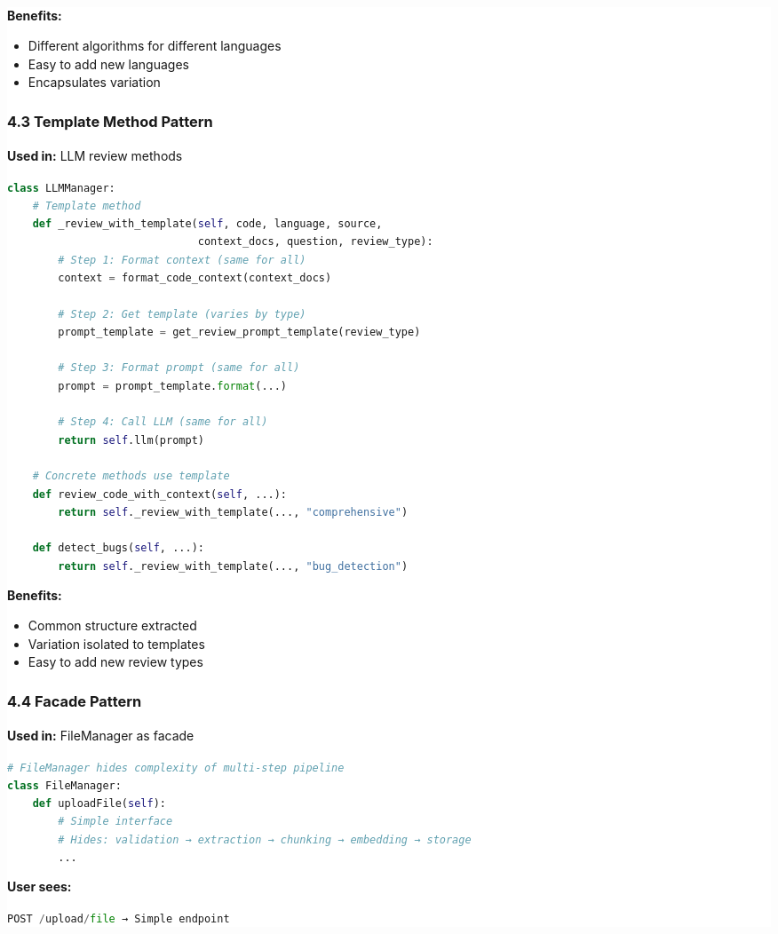 **Benefits:**
- Different algorithms for different languages
- Easy to add new languages
- Encapsulates variation

### 4.3 Template Method Pattern

**Used in:** LLM review methods

```python
class LLMManager:
    # Template method
    def _review_with_template(self, code, language, source,
                              context_docs, question, review_type):
        # Step 1: Format context (same for all)
        context = format_code_context(context_docs)

        # Step 2: Get template (varies by type)
        prompt_template = get_review_prompt_template(review_type)

        # Step 3: Format prompt (same for all)
        prompt = prompt_template.format(...)

        # Step 4: Call LLM (same for all)
        return self.llm(prompt)

    # Concrete methods use template
    def review_code_with_context(self, ...):
        return self._review_with_template(..., "comprehensive")

    def detect_bugs(self, ...):
        return self._review_with_template(..., "bug_detection")
```

**Benefits:**
- Common structure extracted
- Variation isolated to templates
- Easy to add new review types

### 4.4 Facade Pattern

**Used in:** FileManager as facade

```python
# FileManager hides complexity of multi-step pipeline
class FileManager:
    def uploadFile(self):
        # Simple interface
        # Hides: validation → extraction → chunking → embedding → storage
        ...
```

**User sees:**
```python
POST /upload/file → Simple endpoint
```
